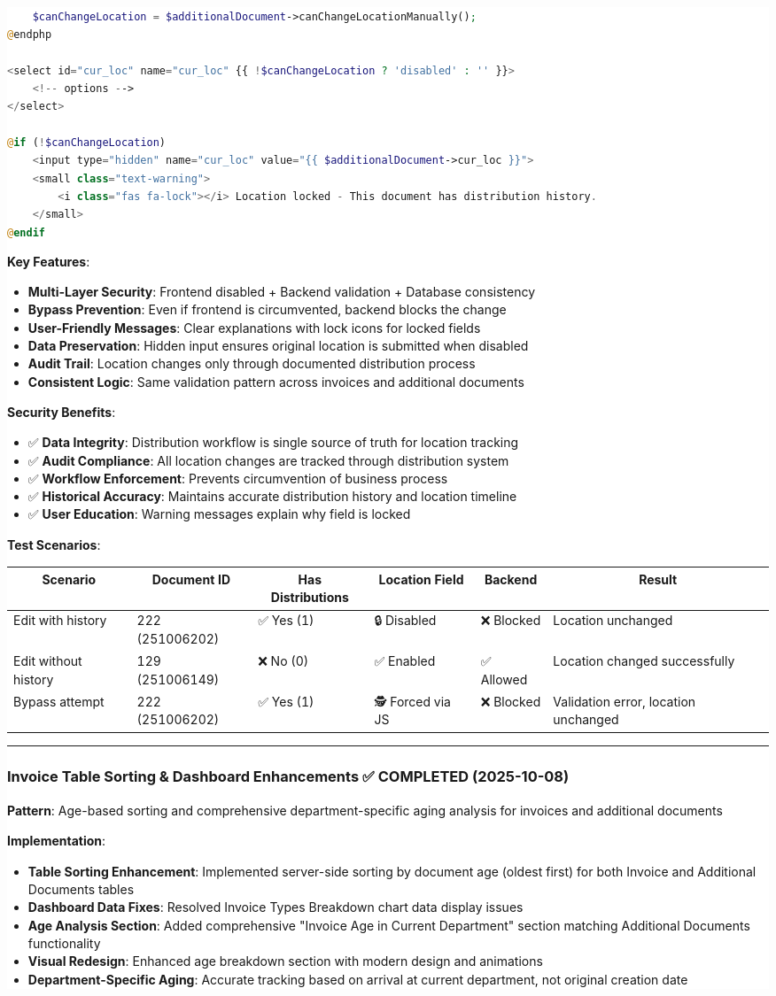 ```php
    $canChangeLocation = $additionalDocument->canChangeLocationManually();
@endphp

<select id="cur_loc" name="cur_loc" {{ !$canChangeLocation ? 'disabled' : '' }}>
    <!-- options -->
</select>

@if (!$canChangeLocation)
    <input type="hidden" name="cur_loc" value="{{ $additionalDocument->cur_loc }}">
    <small class="text-warning">
        <i class="fas fa-lock"></i> Location locked - This document has distribution history.
    </small>
@endif
```

**Key Features**:

-   **Multi-Layer Security**: Frontend disabled + Backend validation + Database consistency
-   **Bypass Prevention**: Even if frontend is circumvented, backend blocks the change
-   **User-Friendly Messages**: Clear explanations with lock icons for locked fields
-   **Data Preservation**: Hidden input ensures original location is submitted when disabled
-   **Audit Trail**: Location changes only through documented distribution process
-   **Consistent Logic**: Same validation pattern across invoices and additional documents

**Security Benefits**:

-   ✅ **Data Integrity**: Distribution workflow is single source of truth for location tracking
-   ✅ **Audit Compliance**: All location changes are tracked through distribution system
-   ✅ **Workflow Enforcement**: Prevents circumvention of business process
-   ✅ **Historical Accuracy**: Maintains accurate distribution history and location timeline
-   ✅ **User Education**: Warning messages explain why field is locked

**Test Scenarios**:

| Scenario             | Document ID     | Has Distributions | Location Field   | Backend    | Result                               |
| -------------------- | --------------- | ----------------- | ---------------- | ---------- | ------------------------------------ |
| Edit with history    | 222 (251006202) | ✅ Yes (1)        | 🔒 Disabled      | ❌ Blocked | Location unchanged                   |
| Edit without history | 129 (251006149) | ❌ No (0)         | ✅ Enabled       | ✅ Allowed | Location changed successfully        |
| Bypass attempt       | 222 (251006202) | ✅ Yes (1)        | 🕵️ Forced via JS | ❌ Blocked | Validation error, location unchanged |

---

### **Invoice Table Sorting & Dashboard Enhancements** ✅ **COMPLETED** (2025-10-08)

**Pattern**: Age-based sorting and comprehensive department-specific aging analysis for invoices and additional documents

**Implementation**:

-   **Table Sorting Enhancement**: Implemented server-side sorting by document age (oldest first) for both Invoice and Additional Documents tables
-   **Dashboard Data Fixes**: Resolved Invoice Types Breakdown chart data display issues
-   **Age Analysis Section**: Added comprehensive "Invoice Age in Current Department" section matching Additional Documents functionality
-   **Visual Redesign**: Enhanced age breakdown section with modern design and animations
-   **Department-Specific Aging**: Accurate tracking based on arrival at current department, not original creation date
